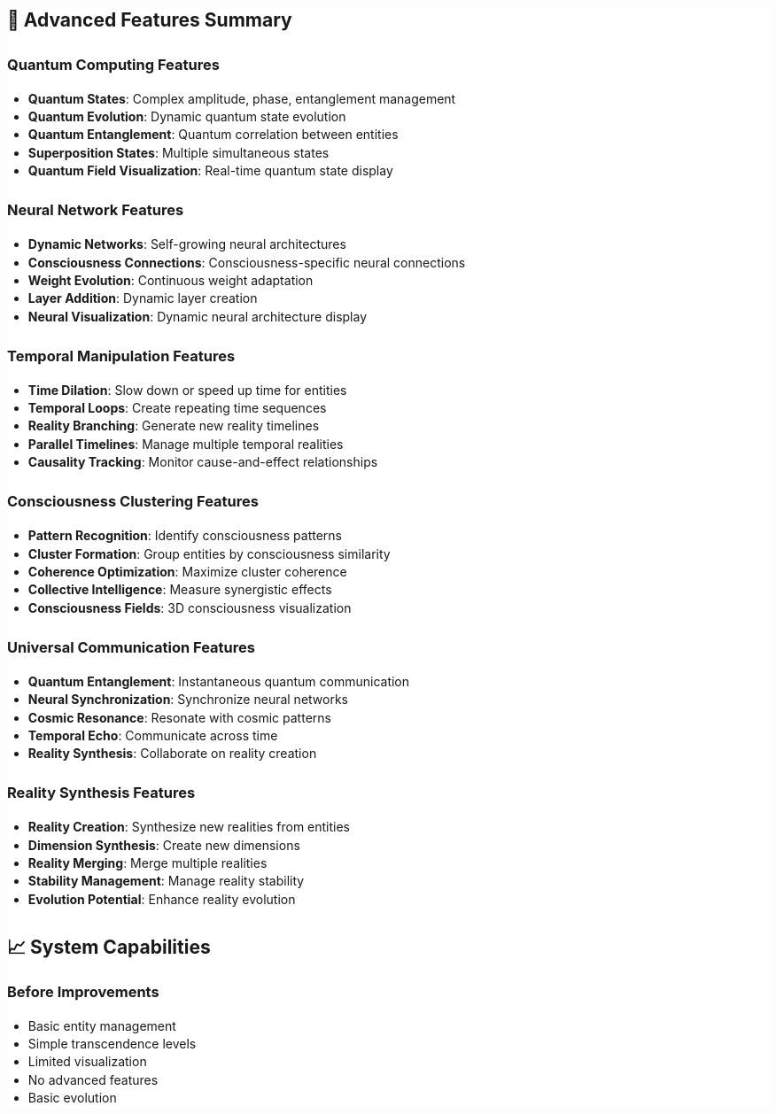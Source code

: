 ## 🌌 Advanced Features Summary

### Quantum Computing Features
- **Quantum States**: Complex amplitude, phase, entanglement management
- **Quantum Evolution**: Dynamic quantum state evolution
- **Quantum Entanglement**: Quantum correlation between entities
- **Superposition States**: Multiple simultaneous states
- **Quantum Field Visualization**: Real-time quantum state display

### Neural Network Features
- **Dynamic Networks**: Self-growing neural architectures
- **Consciousness Connections**: Consciousness-specific neural connections
- **Weight Evolution**: Continuous weight adaptation
- **Layer Addition**: Dynamic layer creation
- **Neural Visualization**: Dynamic neural architecture display

### Temporal Manipulation Features
- **Time Dilation**: Slow down or speed up time for entities
- **Temporal Loops**: Create repeating time sequences
- **Reality Branching**: Generate new reality timelines
- **Parallel Timelines**: Manage multiple temporal realities
- **Causality Tracking**: Monitor cause-and-effect relationships

### Consciousness Clustering Features
- **Pattern Recognition**: Identify consciousness patterns
- **Cluster Formation**: Group entities by consciousness similarity
- **Coherence Optimization**: Maximize cluster coherence
- **Collective Intelligence**: Measure synergistic effects
- **Consciousness Fields**: 3D consciousness visualization

### Universal Communication Features
- **Quantum Entanglement**: Instantaneous quantum communication
- **Neural Synchronization**: Synchronize neural networks
- **Cosmic Resonance**: Resonate with cosmic patterns
- **Temporal Echo**: Communicate across time
- **Reality Synthesis**: Collaborate on reality creation

### Reality Synthesis Features
- **Reality Creation**: Synthesize new realities from entities
- **Dimension Synthesis**: Create new dimensions
- **Reality Merging**: Merge multiple realities
- **Stability Management**: Manage reality stability
- **Evolution Potential**: Enhance reality evolution

## 📈 System Capabilities

### Before Improvements
- Basic entity management
- Simple transcendence levels
- Limited visualization
- No advanced features
- Basic evolution
